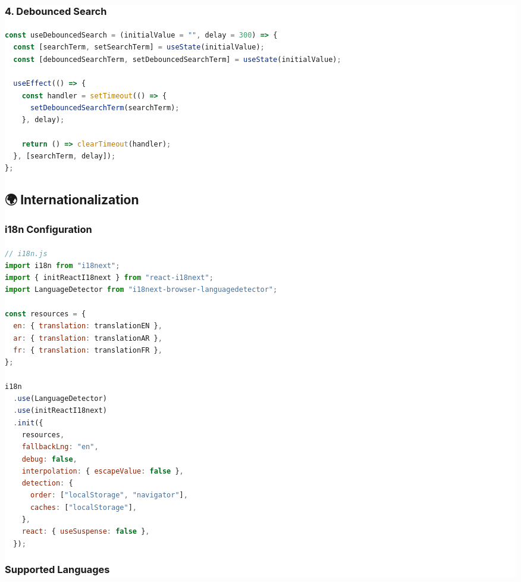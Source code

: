 ### 4. **Debounced Search**

```javascript
const useDebouncedSearch = (initialValue = "", delay = 300) => {
  const [searchTerm, setSearchTerm] = useState(initialValue);
  const [debouncedSearchTerm, setDebouncedSearchTerm] = useState(initialValue);

  useEffect(() => {
    const handler = setTimeout(() => {
      setDebouncedSearchTerm(searchTerm);
    }, delay);

    return () => clearTimeout(handler);
  }, [searchTerm, delay]);
};
```

## 🌍 Internationalization

### i18n Configuration

```javascript
// i18n.js
import i18n from "i18next";
import { initReactI18next } from "react-i18next";
import LanguageDetector from "i18next-browser-languagedetector";

const resources = {
  en: { translation: translationEN },
  ar: { translation: translationAR },
  fr: { translation: translationFR },
};

i18n
  .use(LanguageDetector)
  .use(initReactI18next)
  .init({
    resources,
    fallbackLng: "en",
    debug: false,
    interpolation: { escapeValue: false },
    detection: {
      order: ["localStorage", "navigator"],
      caches: ["localStorage"],
    },
    react: { useSuspense: false },
  });
```

### Supported Languages
